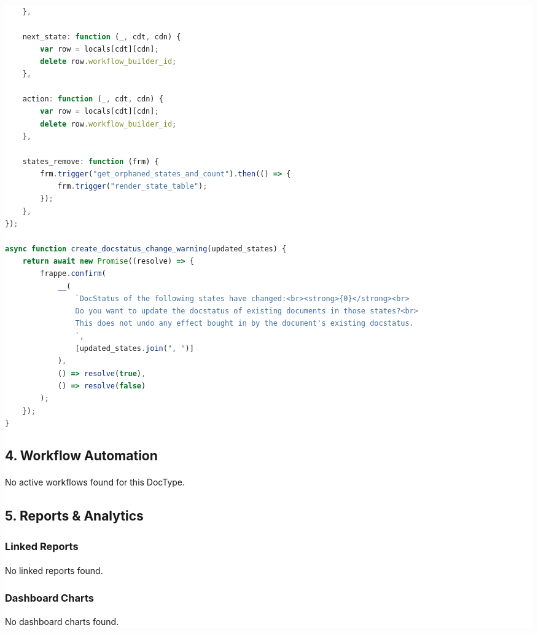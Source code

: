 ```javascript
	},

	next_state: function (_, cdt, cdn) {
		var row = locals[cdt][cdn];
		delete row.workflow_builder_id;
	},

	action: function (_, cdt, cdn) {
		var row = locals[cdt][cdn];
		delete row.workflow_builder_id;
	},

	states_remove: function (frm) {
		frm.trigger("get_orphaned_states_and_count").then(() => {
			frm.trigger("render_state_table");
		});
	},
});

async function create_docstatus_change_warning(updated_states) {
	return await new Promise((resolve) => {
		frappe.confirm(
			__(
				`DocStatus of the following states have changed:<br><strong>{0}</strong><br>
				Do you want to update the docstatus of existing documents in those states?<br>
				This does not undo any effect bought in by the document's existing docstatus.
				`,
				[updated_states.join(", ")]
			),
			() => resolve(true),
			() => resolve(false)
		);
	});
}

```




## 4. Workflow Automation
No active workflows found for this DocType.


## 5. Reports & Analytics
### Linked Reports
No linked reports found.


### Dashboard Charts
No dashboard charts found.
